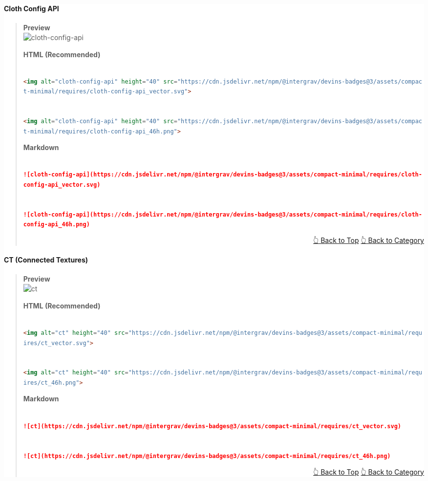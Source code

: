 #### Cloth Config API

> **Preview**  
> ![cloth-config-api](https://cdn.jsdelivr.net/npm/@intergrav/devins-badges@3/assets/compact-minimal/requires/cloth-config-api_46h.png)
> 
> **HTML (Recommended)**  
> ```html
> 
> <img alt="cloth-config-api" height="40" src="https://cdn.jsdelivr.net/npm/@intergrav/devins-badges@3/assets/compact-minimal/requires/cloth-config-api_vector.svg">
> 
> 
> <img alt="cloth-config-api" height="40" src="https://cdn.jsdelivr.net/npm/@intergrav/devins-badges@3/assets/compact-minimal/requires/cloth-config-api_46h.png">
> ```
> 
> **Markdown**  
> ```markdown
> 
> ![cloth-config-api](https://cdn.jsdelivr.net/npm/@intergrav/devins-badges@3/assets/compact-minimal/requires/cloth-config-api_vector.svg)
> 
> 
> ![cloth-config-api](https://cdn.jsdelivr.net/npm/@intergrav/devins-badges@3/assets/compact-minimal/requires/cloth-config-api_46h.png)
> ```
> 
> <div align="right"><a href="#categories">👆 Back to Top</a> <a href="#requires">👆 Back to Category</a></div>

#### CT (Connected Textures)

> **Preview**  
> ![ct](https://cdn.jsdelivr.net/npm/@intergrav/devins-badges@3/assets/compact-minimal/requires/ct_46h.png)
> 
> **HTML (Recommended)**  
> ```html
> 
> <img alt="ct" height="40" src="https://cdn.jsdelivr.net/npm/@intergrav/devins-badges@3/assets/compact-minimal/requires/ct_vector.svg">
> 
> 
> <img alt="ct" height="40" src="https://cdn.jsdelivr.net/npm/@intergrav/devins-badges@3/assets/compact-minimal/requires/ct_46h.png">
> ```
> 
> **Markdown**  
> ```markdown
> 
> ![ct](https://cdn.jsdelivr.net/npm/@intergrav/devins-badges@3/assets/compact-minimal/requires/ct_vector.svg)
> 
> 
> ![ct](https://cdn.jsdelivr.net/npm/@intergrav/devins-badges@3/assets/compact-minimal/requires/ct_46h.png)
> ```
> 
> <div align="right"><a href="#categories">👆 Back to Top</a> <a href="#requires">👆 Back to Category</a></div>
